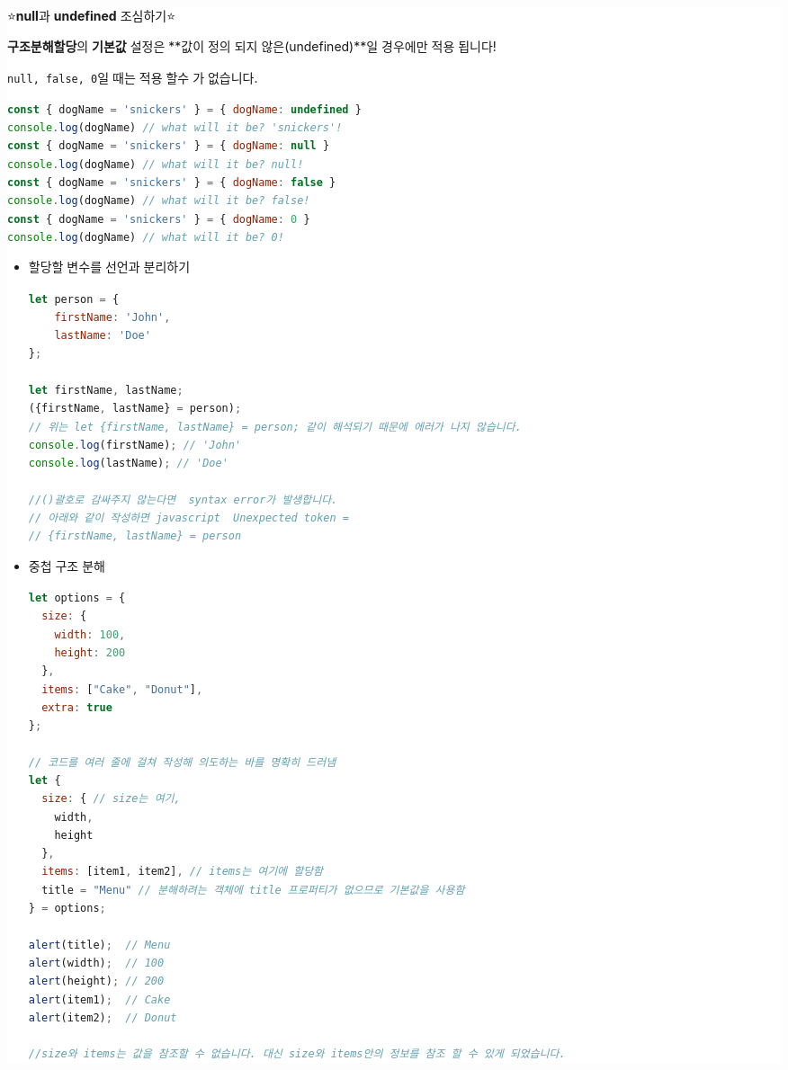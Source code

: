 :star:**null**과 **undefined** 조심하기:star:

**구조분해할당**의  **기본값** 설정은 **값이 정의 되지 않은(undefined)**일 경우에만 적용 됩니다!

```null, false, 0```일 때는 적용 할수 가 없습니다.

```js
const { dogName = 'snickers' } = { dogName: undefined }
console.log(dogName) // what will it be? 'snickers'!
const { dogName = 'snickers' } = { dogName: null }
console.log(dogName) // what will it be? null!
const { dogName = 'snickers' } = { dogName: false }
console.log(dogName) // what will it be? false!
const { dogName = 'snickers' } = { dogName: 0 }
console.log(dogName) // what will it be? 0!
```

* 할당할 변수를 선언과 분리하기

  ```js
  let person = {
      firstName: 'John',
      lastName: 'Doe'
  };
  
  let firstName, lastName;
  ({firstName, lastName} = person);
  // 위는 let {firstName, lastName} = person; 같이 해석되기 때문에 에러가 나지 않습니다.
  console.log(firstName); // 'John'
  console.log(lastName); // 'Doe'
  
  //()괄호로 감싸주지 않는다면  syntax error가 발생합니다.
  // 아래와 같이 작성하면 javascript  Unexpected token = 
  // {firstName, lastName} = person
  ```

* 중첩 구조 분해

  ```js
  let options = {
    size: {
      width: 100,
      height: 200
    },
    items: ["Cake", "Donut"],
    extra: true
  };
  
  // 코드를 여러 줄에 걸쳐 작성해 의도하는 바를 명확히 드러냄
  let {
    size: { // size는 여기,
      width,
      height
    },
    items: [item1, item2], // items는 여기에 할당함
    title = "Menu" // 분해하려는 객체에 title 프로퍼티가 없으므로 기본값을 사용함
  } = options;
  
  alert(title);  // Menu
  alert(width);  // 100
  alert(height); // 200
  alert(item1);  // Cake
  alert(item2);  // Donut
  
  //size와 items는 값을 참조할 수 없습니다. 대신 size와 items안의 정보를 참조 할 수 있게 되었습니다.
  ```
